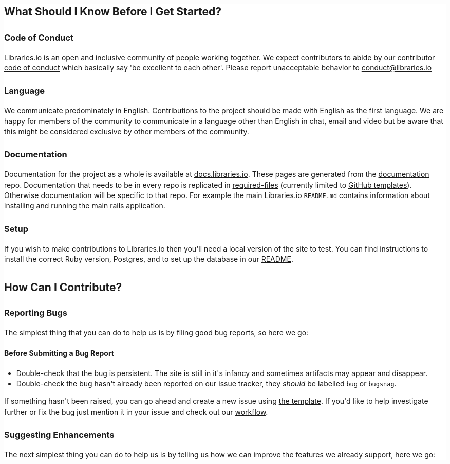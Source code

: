 ## What Should I Know Before I Get Started?

### Code of Conduct
Libraries.io is an open and inclusive [community of people](https://github.com/orgs/librariesio/people) working together. We expect contributors to abide by our [contributor code of conduct](CODE_OF_CONDUCT.md) which basically say 'be excellent to each other'. Please report unacceptable behavior to conduct@libraries.io

### Language
We communicate predominately in English. Contributions to the project should be made with English as the first language. We are happy for members of the community to communicate in a language other than English in chat, email and video but be aware that this might be considered exclusive by other members of the community.

### Documentation
Documentation for the project as a whole is available at [docs.libraries.io](https://docs.libraries.io). These pages are generated from the [documentation](https://github.com/librariesio/documentation) repo. Documentation that needs to be in every repo is replicated in [required-files](https://github.com/librariesio/required-files) (currently limited to [GitHub templates](https://github.com/blog/2111-issue-and-pull-request-templates)). Otherwise documentation will be specific to that repo. For example the main [Libraries.io](https://github.com/librariesio/libraries.io) `README.md` contains information about installing and running the main rails application.

### Setup
If you wish to make contributions to Libraries.io then you'll need a local version of the site to test. You can find instructions to install the correct Ruby version, Postgres, and to set up the database in our [README](https://github.com/librariesio/libraries.io/blob/master/README.md#getting-started).

## How Can I Contribute?

### Reporting Bugs

The simplest thing that you can do to help us is by filing good bug reports, so here we go:

#### Before Submitting a Bug Report

* Double-check that the bug is persistent. The site is still in it's infancy and sometimes artifacts may appear and disappear.
* Double-check the bug hasn't already been reported [on our issue tracker](https://github.com/search?utf8=%E2%9C%93&q=is%3Aopen+is%3Aissue+org%3Alibrariesio), they *should* be labelled `bug` or `bugsnag`.

If something hasn't been raised, you can go ahead and create a new issue using [the template](/issue_template.md). If you'd like to help investigate further or fix the bug just mention it in your issue and check out our [workflow](#workflow).

### Suggesting Enhancements

The next simplest thing you can do to help us is by telling us how we can improve the features we already support, here we go:
